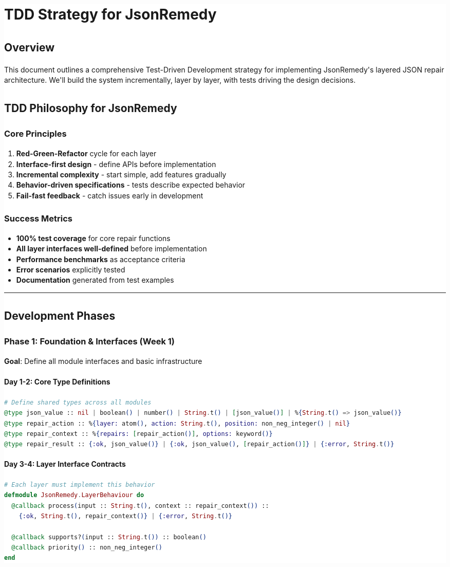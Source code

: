 # TDD Strategy for JsonRemedy

## Overview

This document outlines a comprehensive Test-Driven Development strategy for implementing JsonRemedy's layered JSON repair architecture. We'll build the system incrementally, layer by layer, with tests driving the design decisions.

## TDD Philosophy for JsonRemedy

### Core Principles
1. **Red-Green-Refactor** cycle for each layer
2. **Interface-first design** - define APIs before implementation
3. **Incremental complexity** - start simple, add features gradually
4. **Behavior-driven specifications** - tests describe expected behavior
5. **Fail-fast feedback** - catch issues early in development

### Success Metrics
- **100% test coverage** for core repair functions
- **All layer interfaces well-defined** before implementation
- **Performance benchmarks** as acceptance criteria
- **Error scenarios** explicitly tested
- **Documentation** generated from test examples

---

## Development Phases

### Phase 1: Foundation & Interfaces (Week 1)
**Goal**: Define all module interfaces and basic infrastructure

#### Day 1-2: Core Type Definitions
```elixir
# Define shared types across all modules
@type json_value :: nil | boolean() | number() | String.t() | [json_value()] | %{String.t() => json_value()}
@type repair_action :: %{layer: atom(), action: String.t(), position: non_neg_integer() | nil}
@type repair_context :: %{repairs: [repair_action()], options: keyword()}
@type repair_result :: {:ok, json_value()} | {:ok, json_value(), [repair_action()]} | {:error, String.t()}
```

#### Day 3-4: Layer Interface Contracts
```elixir
# Each layer must implement this behavior
defmodule JsonRemedy.LayerBehaviour do
  @callback process(input :: String.t(), context :: repair_context()) :: 
    {:ok, String.t(), repair_context()} | {:error, String.t()}
  
  @callback supports?(input :: String.t()) :: boolean()
  @callback priority() :: non_neg_integer()
end
```
